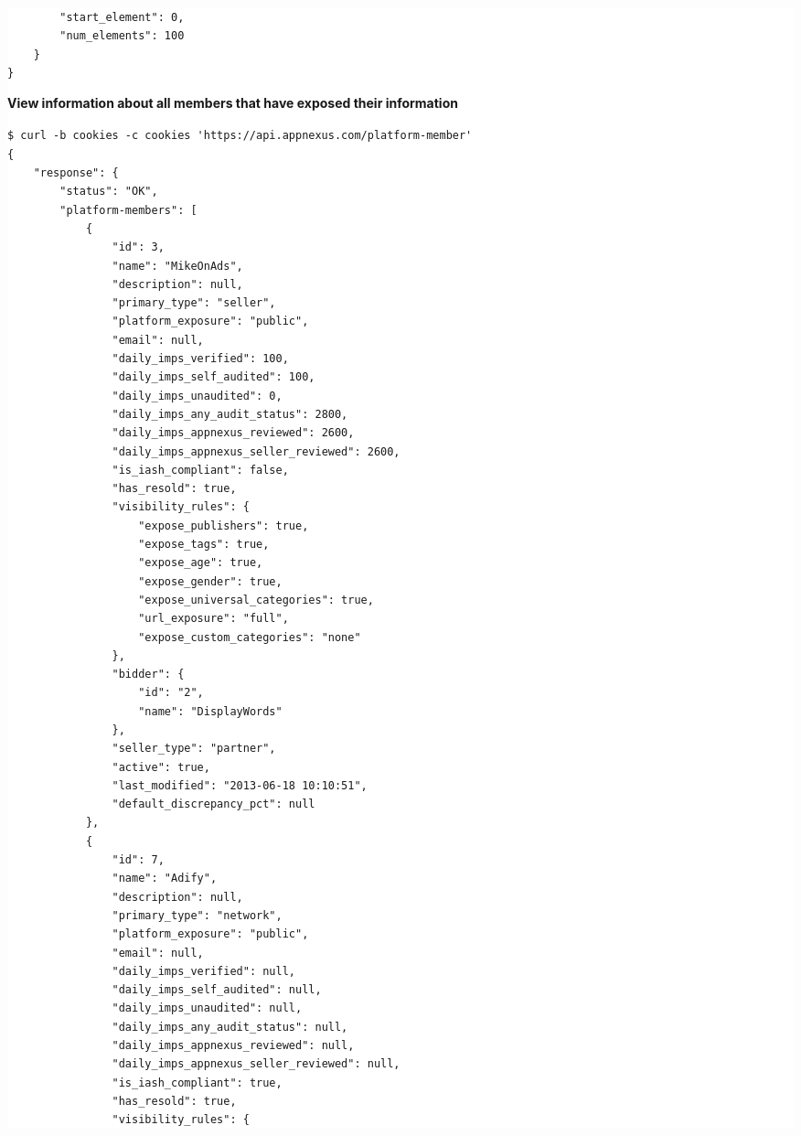 ``` pre
        "start_element": 0,
        "num_elements": 100
    }
}
```

**View information about all members that have exposed their
information**

``` pre
$ curl -b cookies -c cookies 'https://api.appnexus.com/platform-member'
{
    "response": {
        "status": "OK",
        "platform-members": [
            {
                "id": 3,
                "name": "MikeOnAds",
                "description": null,
                "primary_type": "seller",
                "platform_exposure": "public",
                "email": null,
                "daily_imps_verified": 100,
                "daily_imps_self_audited": 100,
                "daily_imps_unaudited": 0,
                "daily_imps_any_audit_status": 2800,
                "daily_imps_appnexus_reviewed": 2600,
                "daily_imps_appnexus_seller_reviewed": 2600,
                "is_iash_compliant": false,
                "has_resold": true,
                "visibility_rules": {
                    "expose_publishers": true,
                    "expose_tags": true,
                    "expose_age": true,
                    "expose_gender": true,
                    "expose_universal_categories": true,
                    "url_exposure": "full",
                    "expose_custom_categories": "none"
                },
                "bidder": {
                    "id": "2",
                    "name": "DisplayWords"
                },
                "seller_type": "partner",
                "active": true,
                "last_modified": "2013-06-18 10:10:51",
                "default_discrepancy_pct": null
            },
            {
                "id": 7,
                "name": "Adify",
                "description": null,
                "primary_type": "network",
                "platform_exposure": "public",
                "email": null,
                "daily_imps_verified": null,
                "daily_imps_self_audited": null,
                "daily_imps_unaudited": null,
                "daily_imps_any_audit_status": null,
                "daily_imps_appnexus_reviewed": null,
                "daily_imps_appnexus_seller_reviewed": null,
                "is_iash_compliant": true,
                "has_resold": true,
                "visibility_rules": {
```
